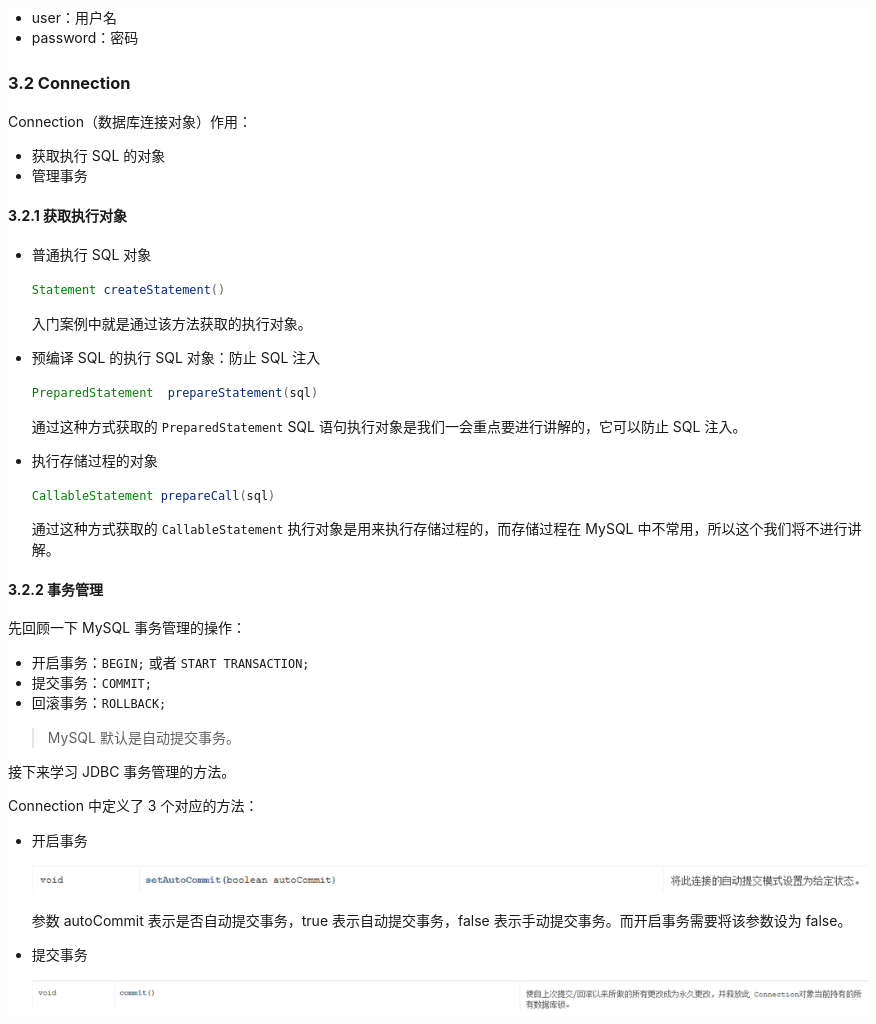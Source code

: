   * user：用户名
  * password：密码

### 3.2  Connection

Connection（数据库连接对象）作用：

* 获取执行 SQL 的对象
* 管理事务

#### 3.2.1  获取执行对象

* 普通执行 SQL 对象

  ```java
  Statement createStatement()
  ```

  入门案例中就是通过该方法获取的执行对象。

* 预编译 SQL 的执行 SQL 对象：防止 SQL 注入

  ```java
  PreparedStatement  prepareStatement(sql)
  ```

  通过这种方式获取的 `PreparedStatement` SQL 语句执行对象是我们一会重点要进行讲解的，它可以防止 SQL 注入。

* 执行存储过程的对象

  ```java
  CallableStatement prepareCall(sql)
  ```

  通过这种方式获取的 `CallableStatement` 执行对象是用来执行存储过程的，而存储过程在 MySQL 中不常用，所以这个我们将不进行讲解。

#### 3.2.2  事务管理

先回顾一下 MySQL 事务管理的操作：

* 开启事务：`BEGIN;` 或者 `START TRANSACTION;`
* 提交事务：`COMMIT;`
* 回滚事务：`ROLLBACK;`

> MySQL 默认是自动提交事务。

接下来学习 JDBC 事务管理的方法。

Connection 中定义了 3 个对应的方法：

* 开启事务

  ![image-20210725173444628](assets/image-20210725173444628.png)

  参数 autoCommit 表示是否自动提交事务，true 表示自动提交事务，false 表示手动提交事务。而开启事务需要将该参数设为 false。

* 提交事务

  ![image-20210725173618636](assets/image-20210725173618636.png)
